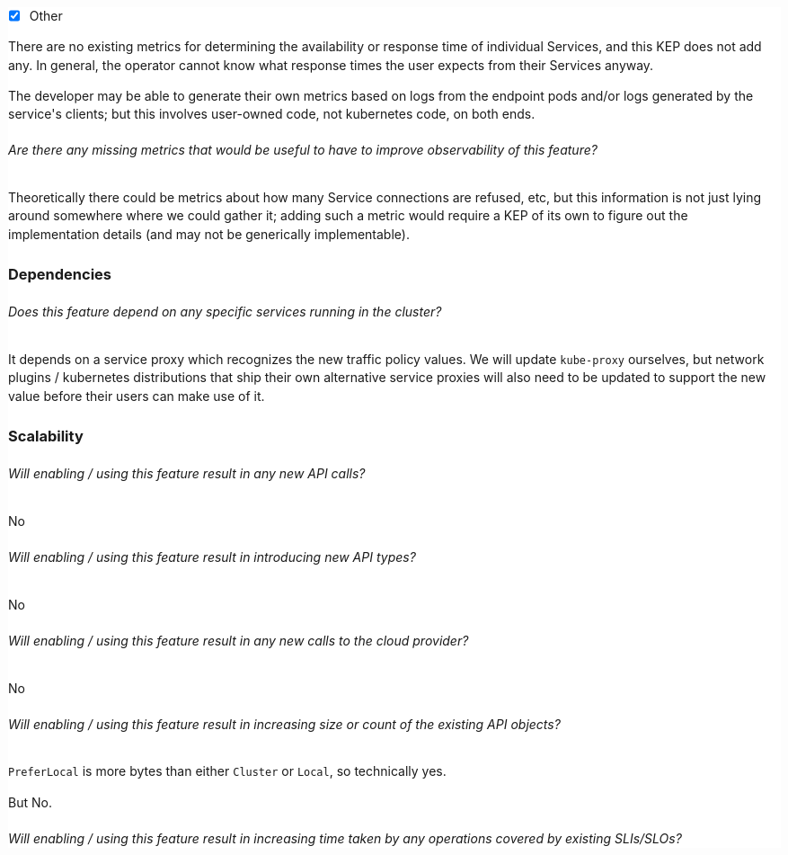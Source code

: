 - [X] Other

There are no existing metrics for determining the availability or
response time of individual Services, and this KEP does not add any.
In general, the operator cannot know what response times the user
expects from their Services anyway.

The developer may be able to generate their own metrics based on logs
from the endpoint pods and/or logs generated by the service's clients;
but this involves user-owned code, not kubernetes code, on both ends.

###### Are there any missing metrics that would be useful to have to improve observability of this feature?

Theoretically there could be metrics about how many Service
connections are refused, etc, but this information is not just lying
around somewhere where we could gather it; adding such a metric would
require a KEP of its own to figure out the implementation details (and
may not be generically implementable).

### Dependencies

###### Does this feature depend on any specific services running in the cluster?

It depends on a service proxy which recognizes the new traffic policy
values. We will update `kube-proxy` ourselves, but network plugins /
kubernetes distributions that ship their own alternative service
proxies will also need to be updated to support the new value before
their users can make use of it.

### Scalability

###### Will enabling / using this feature result in any new API calls?

No

###### Will enabling / using this feature result in introducing new API types?

No

###### Will enabling / using this feature result in any new calls to the cloud provider?

No

###### Will enabling / using this feature result in increasing size or count of the existing API objects?

`PreferLocal` is more bytes than either `Cluster` or `Local`, so
technically yes.

But No.

###### Will enabling / using this feature result in increasing time taken by any operations covered by existing SLIs/SLOs?


[kubernetes.io]: https://kubernetes.io/
[kubernetes/enhancements]: https://git.k8s.io/enhancements
[kubernetes/kubernetes]: https://git.k8s.io/kubernetes
[kubernetes/website]: https://git.k8s.io/website
[Terminating Endpoints]: ../1669-graceful-termination-local-external-traffic-policy/
[Internal Traffic Policy KEP]: ../2086-service-internal-traffic-policy/
[public documentation on externalTrafficPolicy]: https://kubernetes.io/docs/tasks/access-application-cluster/create-external-load-balancer/#preserving-the-client-source-ip
[Topology Aware Hints KEP]: https://github.com/kubernetes/enhancements/tree/master/keps/sig-network/2433-topology-aware-hints